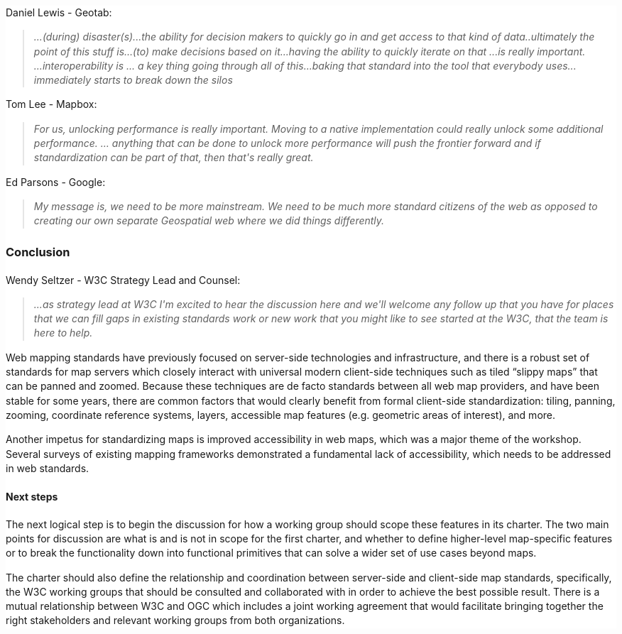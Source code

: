 Daniel Lewis - Geotab:


> *...(during) disaster(s)...the ability for decision makers to quickly go in and get access to that kind of data..ultimately the point of this stuff is…(to) make decisions based on it...having the ability to quickly iterate on that ...is really important. ...interoperability is ... a key thing going through all of this...baking that standard into the tool that everybody uses... immediately starts to break down the silos*

Tom Lee - Mapbox:


> *For us, unlocking performance is really important. Moving to a native implementation could really unlock some additional performance. … anything that can be done to unlock more performance will push the frontier forward and if standardization can be part of that, then that's really great.*

Ed Parsons - Google:


> *My message is, we need to be more mainstream. We need to be much more standard citizens of the web as opposed to creating our own separate Geospatial web where we did things differently.*

<h3 id="conclusion">Conclusion</h3>


Wendy Seltzer - W3C Strategy Lead and Counsel:

 


> *...as strategy lead at W3C I'm excited to hear the discussion here and we'll welcome any follow up that you have for places that we can fill gaps in existing standards work or new work that you might like to see started at the W3C, that the team is here to help.*

Web mapping standards have previously focused on server-side technologies and infrastructure, and there is a robust set of standards for map servers which closely interact with universal modern client-side techniques such as tiled “slippy maps” that can be panned and zoomed. Because these techniques are de facto standards between all web map providers, and have been stable for some years, there are common factors that would clearly benefit from formal client-side standardization: tiling, panning, zooming, coordinate reference systems, layers, accessible map features (e.g. geometric areas of interest), and more.

Another impetus for standardizing maps is improved accessibility in web maps, which was a major theme of the workshop. Several surveys of existing mapping frameworks demonstrated a fundamental lack of accessibility, which needs to be addressed in web standards.

<h4> Next steps </h4>


The next logical step is to begin the discussion for how a working group should scope these features in its charter. The two main points for discussion are what is and is not in scope for the first charter, and whether to define higher-level map-specific features or to break the functionality down into functional primitives that can solve a wider set of use cases beyond maps. 

The charter should also define the relationship and coordination between server-side and client-side map standards, specifically, the W3C working groups that should be consulted and collaborated with in order to achieve the best possible result. There is a mutual relationship between W3C and OGC which includes a joint working agreement that would facilitate bringing together the right stakeholders and relevant working groups from both organizations.

